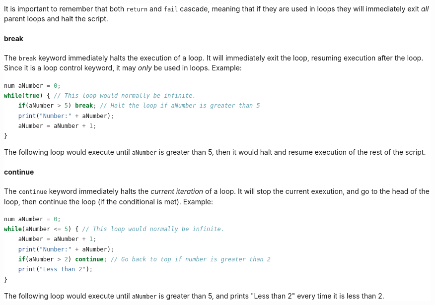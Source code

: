 It is important to remember that both `return` and `fail` cascade, meaning that if they are used in loops they will
immediately exit *all* parent loops and halt the script.

#### break
The `break` keyword immediately halts the execution of a loop. It will immediately exit the loop, resuming execution
after the loop. Since it is a loop control keyword, it may *only* be used in loops. Example:

```js
num aNumber = 0;
while(true) { // This loop would normally be infinite.
    if(aNumber > 5) break; // Halt the loop if aNumber is greater than 5
    print("Number:" + aNumber);
    aNumber = aNumber + 1;
}
```
The following loop would execute until `aNumber` is greater than 5, then it would halt and resume execution of the rest
of the script.

#### continue
The `continue` keyword immediately halts the *current iteration* of a loop. It will stop the current exexution, and go
to the head of the loop, then continue the loop (if the conditional is met). Example:

```js
num aNumber = 0;
while(aNumber <= 5) { // This loop would normally be infinite.
    aNumber = aNumber + 1;
    print("Number:" + aNumber);
    if(aNumber > 2) continue; // Go back to top if number is greater than 2
    print("Less than 2");
}
```
The following loop would execute until `aNumber` is greater than 5, and prints "Less than 2" every time it is less
than 2.